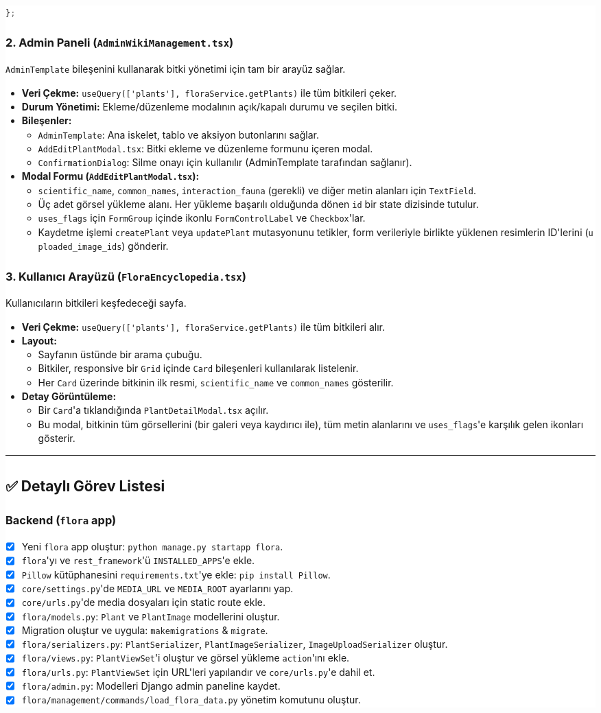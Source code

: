 ```typescript
};
```

### 2. Admin Paneli (`AdminWikiManagement.tsx`)

`AdminTemplate` bileşenini kullanarak bitki yönetimi için tam bir arayüz sağlar.

-   **Veri Çekme:** `useQuery(['plants'], floraService.getPlants)` ile tüm bitkileri çeker.
-   **Durum Yönetimi:** Ekleme/düzenleme modalının açık/kapalı durumu ve seçilen bitki.
-   **Bileşenler:**
    -   `AdminTemplate`: Ana iskelet, tablo ve aksiyon butonlarını sağlar.
    -   `AddEditPlantModal.tsx`: Bitki ekleme ve düzenleme formunu içeren modal.
    -   `ConfirmationDialog`: Silme onayı için kullanılır (AdminTemplate tarafından sağlanır).
-   **Modal Formu (`AddEditPlantModal.tsx`):**
    -   `scientific_name`, `common_names`, `interaction_fauna` (gerekli) ve diğer metin alanları için `TextField`.
    -   Üç adet görsel yükleme alanı. Her yükleme başarılı olduğunda dönen `id` bir state dizisinde tutulur.
    -   `uses_flags` için `FormGroup` içinde ikonlu `FormControlLabel` ve `Checkbox`'lar.
    -   Kaydetme işlemi `createPlant` veya `updatePlant` mutasyonunu tetikler, form verileriyle birlikte yüklenen resimlerin ID'lerini (`uploaded_image_ids`) gönderir.

### 3. Kullanıcı Arayüzü (`FloraEncyclopedia.tsx`)

Kullanıcıların bitkileri keşfedeceği sayfa.

-   **Veri Çekme:** `useQuery(['plants'], floraService.getPlants)` ile tüm bitkileri alır.
-   **Layout:**
    -   Sayfanın üstünde bir arama çubuğu.
    -   Bitkiler, responsive bir `Grid` içinde `Card` bileşenleri kullanılarak listelenir.
    -   Her `Card` üzerinde bitkinin ilk resmi, `scientific_name` ve `common_names` gösterilir.
-   **Detay Görüntüleme:**
    -   Bir `Card`'a tıklandığında `PlantDetailModal.tsx` açılır.
    -   Bu modal, bitkinin tüm görsellerini (bir galeri veya kaydırıcı ile), tüm metin alanlarını ve `uses_flags`'e karşılık gelen ikonları gösterir.

---

## ✅ Detaylı Görev Listesi

### Backend (`flora` app)

-   [x] Yeni `flora` app oluştur: `python manage.py startapp flora`.
-   [x] `flora`'yı ve `rest_framework`'ü `INSTALLED_APPS`'e ekle.
-   [x] `Pillow` kütüphanesini `requirements.txt`'ye ekle: `pip install Pillow`.
-   [x] `core/settings.py`'de `MEDIA_URL` ve `MEDIA_ROOT` ayarlarını yap.
-   [x] `core/urls.py`'de media dosyaları için static route ekle.
-   [x] `flora/models.py`: `Plant` ve `PlantImage` modellerini oluştur.
-   [x] Migration oluştur ve uygula: `makemigrations` & `migrate`.
-   [x] `flora/serializers.py`: `PlantSerializer`, `PlantImageSerializer`, `ImageUploadSerializer` oluştur.
-   [x] `flora/views.py`: `PlantViewSet`'i oluştur ve görsel yükleme `action`'ını ekle.
-   [x] `flora/urls.py`: `PlantViewSet` için URL'leri yapılandır ve `core/urls.py`'e dahil et.
-   [x] `flora/admin.py`: Modelleri Django admin paneline kaydet.
-   [x] `flora/management/commands/load_flora_data.py` yönetim komutunu oluştur.

